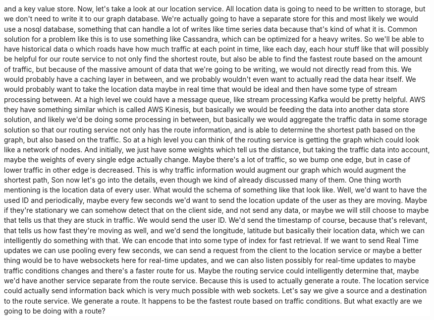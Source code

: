 and a key value store. Now, let's take a look at our location service. All location data is going to need to be written
to storage, but we don't need to write it to our graph database. We're actually going to have a separate store for this
and most likely we would use a nosql database, something that can handle a lot of writes like time series data because 
that's kind of what it is. Common solution for a problem like this is to use something like Cassandra, which can be optimized 
for a heavy writes. So we'll be able to have historical data o which roads have how much traffic at each point in time, like
each day, each hour stuff like that will possibly be helpful for our route service to not only find the shortest route, but
also be able to find the fastest route based on the amount of traffic, but because of the massive amount of data that 
we're going to be writing, we would not directly read from this. We would probably have a caching layer in between, and we
probably wouldn't even want to actually read the data hear itself. We would probably want to take the location data maybe
in real time that would be ideal and then have some type of stream processing between. At a high level we could have a
message queue, like stream processing Kafka would be pretty helpful. AWS they have something similar which is called AWS
Kinesis, but basically we would be feeding the data into another data store solution, and likely we'd be doing some processing
in between, but basically we would aggregate the traffic data in some storage solution so that our routing service not only 
has the route information, and is able to determine the shortest path based on the graph, but also based on the traffic.
So at a high level you can think of the routing service is getting the graph which could look like a network of nodes.
And initially, we just have some weights which tell us the distance, but taking the traffic data into account, maybe the
weights of every single edge actually change. Maybe there's a lot of traffic, so we bump one edge, but in case of lower
traffic in other edge is decreased. This is why traffic information would augment our graph which would augment the
shortest path, Son now let's go into the details, even though we kind of already discussed many of them. One thing worth
mentioning is the location data of every user. What would the schema of something like that look like. Well, we'd want to
have the used ID and periodically, maybe every few seconds we'd want to send the location update of the user as they are
moving. Maybe if they're stationary we can somehow detect that on the client side, and not send any data, or maybe we will
still choose to maybe that tells us that they are stuck in traffic. We would send the user ID. We'd send the timestamp of 
course, because that's relevant, that tells us how fast they're moving as well, and we'd send the longitude, latitude but
basically their location data, which we can intelligently do something with that. We can encode that into some type of 
index for fast retrieval. If we want to send Real Time updates we can use pooling every few seconds, we can send a request
from the client to the location service or maybe a better thing would be to have websockets here for real-time updates, and
we can also listen possibly for real-time updates to maybe traffic conditions changes and there's a faster route for us. 
Maybe the routing service could intelligently determine that, maybe we'd have another service separate from the route service.
Because this is used to actually generate a route. The location service could actually send information back which is very
much possible with web sockets. Let's say we give a source and a destination to the route service. We generate a route. 
It happens to be the fastest route based on traffic conditions. But what exactly are we going to be doing with a route? 